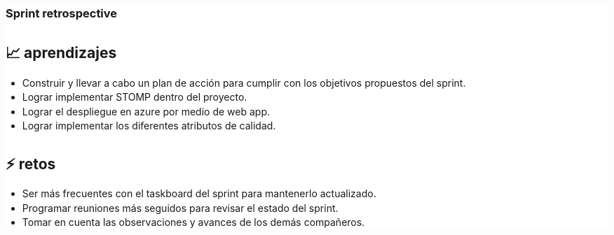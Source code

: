 ### Sprint retrospective

## :chart_with_upwards_trend: aprendizajes
- Construir y llevar a cabo un plan de acción para cumplir con los objetivos propuestos del sprint.
- Lograr implementar STOMP dentro del proyecto. 
- Lograr el despliegue en azure por medio de web app.
- Lograr implementar los diferentes atributos de calidad.
## :zap: retos
- Ser más frecuentes con el taskboard del sprint para mantenerlo actualizado.
- Programar reuniones más seguidos para revisar el estado del sprint.
- Tomar en cuenta las observaciones y avances de los demás compañeros.













